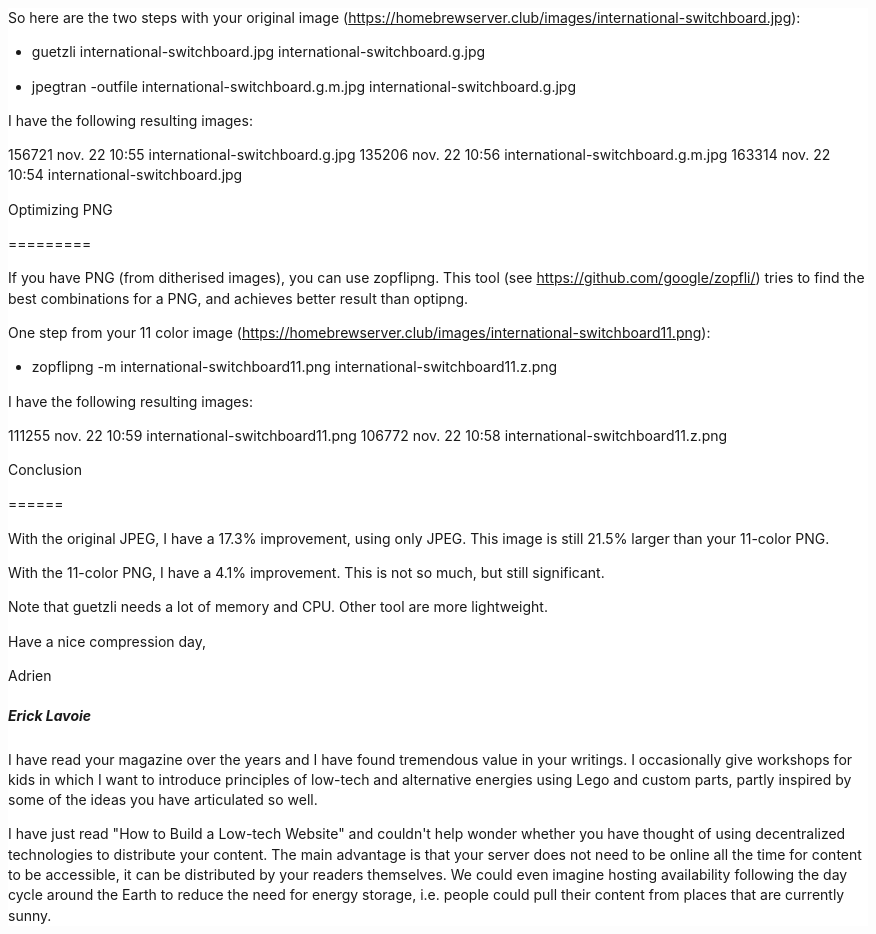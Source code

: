 So here are the two steps with your original image
(https://homebrewserver.club/images/international-switchboard.jpg):

- guetzli international-switchboard.jpg international-switchboard.g.jpg

- jpegtran -outfile international-switchboard.g.m.jpg
international-switchboard.g.jpg

I have the following resulting images:

156721 nov. 22 10:55 international-switchboard.g.jpg
135206 nov. 22 10:56 international-switchboard.g.m.jpg
163314 nov. 22 10:54 international-switchboard.jpg


Optimizing PNG

=========

If you have PNG (from ditherised images), you can use zopflipng. This
tool (see https://github.com/google/zopfli/) tries to find the best
combinations for a PNG, and achieves better result than optipng.

One step from your 11 color image
(https://homebrewserver.club/images/international-switchboard11.png):

- zopflipng -m international-switchboard11.png
international-switchboard11.z.png

I have the following resulting images:

111255 nov. 22 10:59 international-switchboard11.png
106772 nov. 22 10:58 international-switchboard11.z.png

Conclusion

======

With the original JPEG, I have a 17.3% improvement, using only JPEG.
This image is still 21.5% larger than your 11-color PNG.

With the 11-color PNG, I have a 4.1% improvement. This is not so much,
but still significant.


Note that guetzli needs a lot of memory and CPU. Other tool are more
lightweight.

Have a nice compression day,

Adrien

##### Erick Lavoie

I have read your magazine over the years and I have found tremendous 
value in your writings. I occasionally give workshops for kids in which 
I want to introduce principles of low-tech and alternative energies 
using Lego and custom parts, partly inspired by some of the ideas you 
have articulated so well.

I have just read "How to Build a Low-tech Website" and couldn't help 
wonder whether you have thought of using decentralized technologies to 
distribute your content. The main advantage is that your server does not 
need to be online all the time for content to be accessible, it can be 
distributed by your readers themselves. We could even imagine hosting 
availability following the day cycle around the Earth to reduce the need 
for energy storage, i.e. people could pull their content from places 
that are currently sunny.
